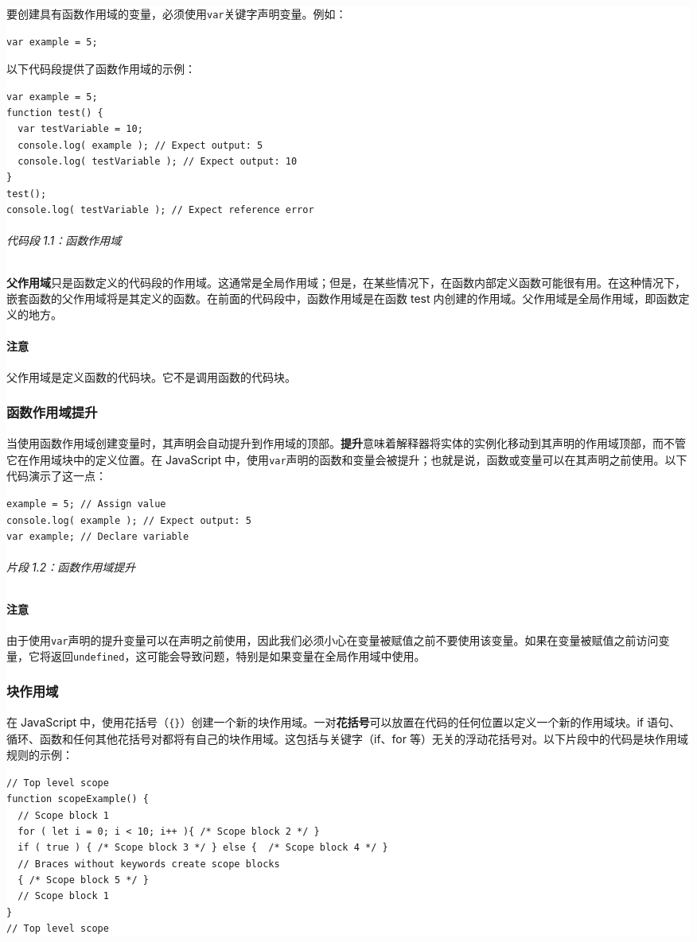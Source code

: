 要创建具有函数作用域的变量，必须使用`var`关键字声明变量。例如：

`var example = 5;`

以下代码段提供了函数作用域的示例：

```
var example = 5;
function test() {
  var testVariable = 10;
  console.log( example ); // Expect output: 5
  console.log( testVariable ); // Expect output: 10
}
test();
console.log( testVariable ); // Expect reference error
```

###### 代码段 1.1：函数作用域

**父作用域**只是函数定义的代码段的作用域。这通常是全局作用域；但是，在某些情况下，在函数内部定义函数可能很有用。在这种情况下，嵌套函数的父作用域将是其定义的函数。在前面的代码段中，函数作用域是在函数 test 内创建的作用域。父作用域是全局作用域，即函数定义的地方。

#### 注意

父作用域是定义函数的代码块。它不是调用函数的代码块。

### 函数作用域提升

当使用函数作用域创建变量时，其声明会自动提升到作用域的顶部。**提升**意味着解释器将实体的实例化移动到其声明的作用域顶部，而不管它在作用域块中的定义位置。在 JavaScript 中，使用`var`声明的函数和变量会被提升；也就是说，函数或变量可以在其声明之前使用。以下代码演示了这一点：

```
example = 5; // Assign value
console.log( example ); // Expect output: 5
var example; // Declare variable
```

###### 片段 1.2：函数作用域提升

#### 注意

由于使用`var`声明的提升变量可以在声明之前使用，因此我们必须小心在变量被赋值之前不要使用该变量。如果在变量被赋值之前访问变量，它将返回`undefined`，这可能会导致问题，特别是如果变量在全局作用域中使用。

### 块作用域

在 JavaScript 中，使用花括号（`{}`）创建一个新的块作用域。一对**花括号**可以放置在代码的任何位置以定义一个新的作用域块。if 语句、循环、函数和任何其他花括号对都将有自己的块作用域。这包括与关键字（if、for 等）无关的浮动花括号对。以下片段中的代码是块作用域规则的示例：

```
// Top level scope
function scopeExample() {
  // Scope block 1
  for ( let i = 0; i < 10; i++ ){ /* Scope block 2 */ }
  if ( true ) { /* Scope block 3 */ } else {  /* Scope block 4 */ }
  // Braces without keywords create scope blocks
  { /* Scope block 5 */ } 
  // Scope block 1
}
// Top level scope
```
